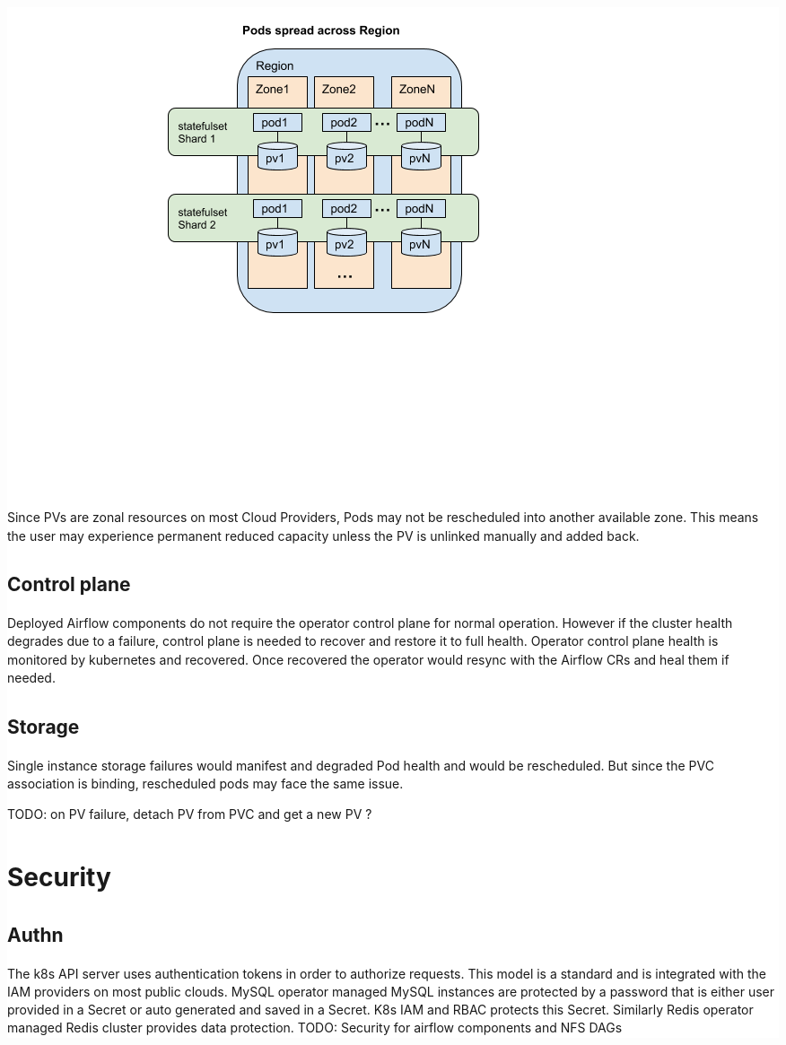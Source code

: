 ![Airflow Region](airflow-region-spread.png)


Since PVs are zonal resources on most Cloud Providers, Pods may not be rescheduled into another available zone. This means the user may experience permanent reduced capacity unless the PV is unlinked manually and added back.

## Control plane
Deployed Airflow components do not require the operator control plane for normal operation. However if the cluster health degrades due to a failure, control plane is needed to recover and restore it to full health. Operator control plane health is monitored by kubernetes and recovered. Once recovered the operator would resync with the Airflow CRs and heal them if needed.

## Storage
Single instance storage failures would manifest and degraded Pod health and would be rescheduled. But since the PVC association is binding, rescheduled pods may face the same issue. 

TODO: on PV failure, detach PV from PVC and get a new PV ?

# Security
## Authn
The k8s API server uses authentication tokens in order to authorize requests. This model is a standard and is integrated with the IAM providers on most public clouds. MySQL operator managed MySQL instances are protected by a password that is either user provided in a Secret or auto generated and saved in a Secret. K8s IAM and RBAC protects this Secret. Similarly Redis operator managed Redis cluster provides data protection. 
TODO: Security for airflow components and NFS DAGs
